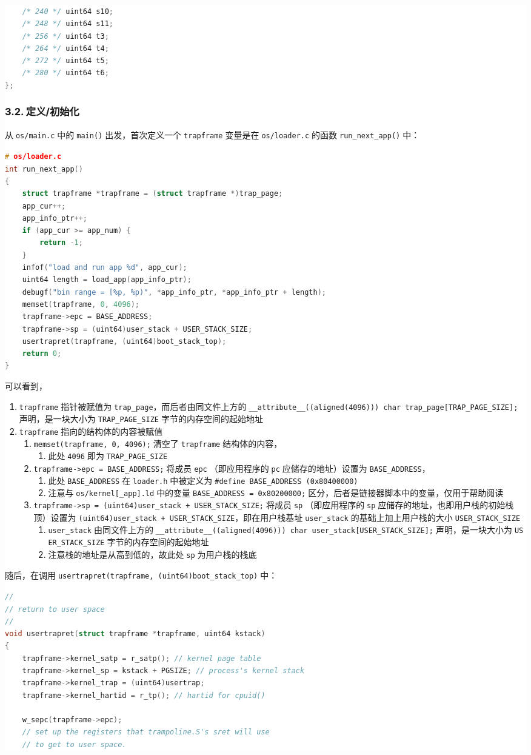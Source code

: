 ```C
	/* 240 */ uint64 s10;
	/* 248 */ uint64 s11;
	/* 256 */ uint64 t3;
	/* 264 */ uint64 t4;
	/* 272 */ uint64 t5;
	/* 280 */ uint64 t6;
};
```

### 3.2. 定义/初始化

从 `os/main.c` 中的 `main()` 出发，首次定义一个 `trapframe` 变量是在 `os/loader.c` 的函数 `run_next_app()` 中：

```C
# os/loader.c
int run_next_app()
{
	struct trapframe *trapframe = (struct trapframe *)trap_page;
	app_cur++;
	app_info_ptr++;
	if (app_cur >= app_num) {
		return -1;
	}
	infof("load and run app %d", app_cur);
	uint64 length = load_app(app_info_ptr);
	debugf("bin range = [%p, %p)", *app_info_ptr, *app_info_ptr + length);
	memset(trapframe, 0, 4096);
	trapframe->epc = BASE_ADDRESS;
	trapframe->sp = (uint64)user_stack + USER_STACK_SIZE;
	usertrapret(trapframe, (uint64)boot_stack_top);
	return 0;
}
```

可以看到，

1. `trapframe` 指针被赋值为 `trap_page`，而后者由同文件上方的 `__attribute__((aligned(4096))) char trap_page[TRAP_PAGE_SIZE];` 声明，是一块大小为 `TRAP_PAGE_SIZE` 字节的内存空间的起始地址
2. `trapframe` 指向的结构体的内容被赋值
   1. `memset(trapframe, 0, 4096);` 清空了 `trapframe` 结构体的内容，
      1. 此处 `4096` 即为 `TRAP_PAGE_SIZE`
   2. `trapframe->epc = BASE_ADDRESS;` 将成员 `epc` （即应用程序的 `pc` 应储存的地址）设置为 `BASE_ADDRESS`，
      1. 此处 `BASE_ADDRESS` 在 `loader.h` 中被定义为 `#define BASE_ADDRESS (0x80400000)`
      2. 注意与 `os/kernel[_app].ld` 中的变量 `BASE_ADDRESS = 0x80200000;` 区分，后者是链接器脚本中的变量，仅用于帮助阅读
   3. `trapframe->sp = (uint64)user_stack + USER_STACK_SIZE;` 将成员 `sp` （即应用程序的 `sp` 应储存的地址，也即用户栈的初始栈顶）设置为 `(uint64)user_stack + USER_STACK_SIZE`，即在用户栈基址 `user_stack` 的基础上加上用户栈的大小 `USER_STACK_SIZE`
      1. `user_stack` 由同文件上方的 `__attribute__((aligned(4096))) char user_stack[USER_STACK_SIZE];` 声明，是一块大小为 `USER_STACK_SIZE` 字节的内存空间的起始地址
      2. 注意栈的地址是从高到低的，故此处 `sp` 为用户栈的栈底

随后，在调用 `usertrapret(trapframe, (uint64)boot_stack_top)` 中：

```C
//
// return to user space
//
void usertrapret(struct trapframe *trapframe, uint64 kstack)
{
	trapframe->kernel_satp = r_satp(); // kernel page table
	trapframe->kernel_sp = kstack + PGSIZE; // process's kernel stack
	trapframe->kernel_trap = (uint64)usertrap;
	trapframe->kernel_hartid = r_tp(); // hartid for cpuid()

	w_sepc(trapframe->epc);
	// set up the registers that trampoline.S's sret will use
	// to get to user space.
```